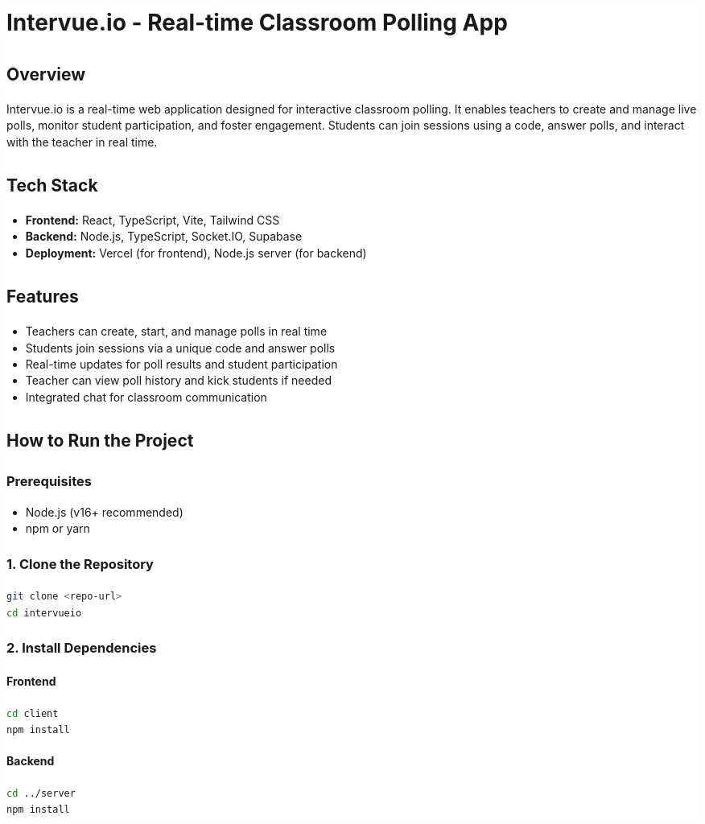 # Intervue.io - Real-time Classroom Polling App

## Overview

Intervue.io is a real-time web application designed for interactive classroom polling. It enables teachers to create and manage live polls, monitor student participation, and foster engagement. Students can join sessions using a code, answer polls, and interact with the teacher in real time.

## Tech Stack

- **Frontend:** React, TypeScript, Vite, Tailwind CSS
- **Backend:** Node.js, TypeScript, Socket.IO, Supabase
- **Deployment:** Vercel (for frontend), Node.js server (for backend)

## Features

- Teachers can create, start, and manage polls in real time
- Students join sessions via a unique code and answer polls
- Real-time updates for poll results and student participation
- Teacher can view poll history and kick students if needed
- Integrated chat for classroom communication

## How to Run the Project

### Prerequisites

- Node.js (v16+ recommended)
- npm or yarn

### 1. Clone the Repository

```sh
git clone <repo-url>
cd intervueio
```

### 2. Install Dependencies

#### Frontend

```sh
cd client
npm install
```

#### Backend

```sh
cd ../server
npm install
```

